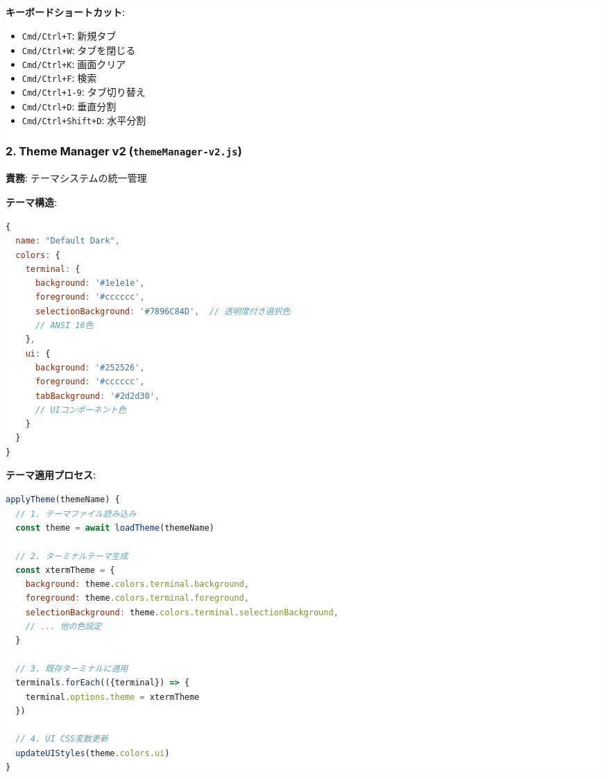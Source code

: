 **キーボードショートカット**:
- `Cmd/Ctrl+T`: 新規タブ
- `Cmd/Ctrl+W`: タブを閉じる
- `Cmd/Ctrl+K`: 画面クリア
- `Cmd/Ctrl+F`: 検索
- `Cmd/Ctrl+1-9`: タブ切り替え
- `Cmd/Ctrl+D`: 垂直分割
- `Cmd/Ctrl+Shift+D`: 水平分割

### 2. Theme Manager v2 (`themeManager-v2.js`)

**責務**: テーマシステムの統一管理

**テーマ構造**:
```javascript
{
  name: "Default Dark",
  colors: {
    terminal: {
      background: '#1e1e1e',
      foreground: '#cccccc',
      selectionBackground: '#7896C84D',  // 透明度付き選択色
      // ANSI 16色
    },
    ui: {
      background: '#252526',
      foreground: '#cccccc',
      tabBackground: '#2d2d30',
      // UIコンポーネント色
    }
  }
}
```

**テーマ適用プロセス**:
```javascript
applyTheme(themeName) {
  // 1. テーマファイル読み込み
  const theme = await loadTheme(themeName)
  
  // 2. ターミナルテーマ生成
  const xtermTheme = {
    background: theme.colors.terminal.background,
    foreground: theme.colors.terminal.foreground,
    selectionBackground: theme.colors.terminal.selectionBackground,
    // ... 他の色設定
  }
  
  // 3. 既存ターミナルに適用
  terminals.forEach(({terminal}) => {
    terminal.options.theme = xtermTheme
  })
  
  // 4. UI CSS変数更新
  updateUIStyles(theme.colors.ui)
}
```
